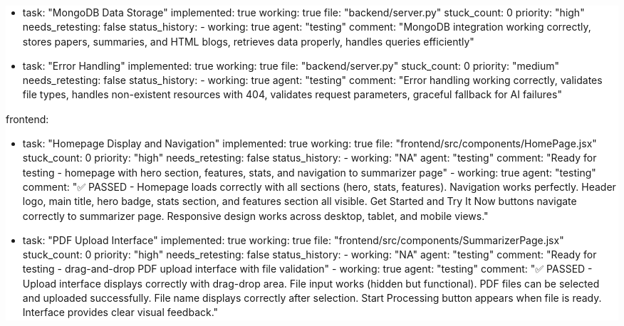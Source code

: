   - task: "MongoDB Data Storage"
    implemented: true
    working: true
    file: "backend/server.py"
    stuck_count: 0
    priority: "high"
    needs_retesting: false
    status_history:
        - working: true
          agent: "testing"
          comment: "MongoDB integration working correctly, stores papers, summaries, and HTML blogs, retrieves data properly, handles queries efficiently"

  - task: "Error Handling"
    implemented: true
    working: true
    file: "backend/server.py"
    stuck_count: 0
    priority: "medium"
    needs_retesting: false
    status_history:
        - working: true
          agent: "testing"
          comment: "Error handling working correctly, validates file types, handles non-existent resources with 404, validates request parameters, graceful fallback for AI failures"

frontend:
  - task: "Homepage Display and Navigation"
    implemented: true
    working: true
    file: "frontend/src/components/HomePage.jsx"
    stuck_count: 0
    priority: "high"
    needs_retesting: false
    status_history:
        - working: "NA"
          agent: "testing"
          comment: "Ready for testing - homepage with hero section, features, stats, and navigation to summarizer page"
        - working: true
          agent: "testing"
          comment: "✅ PASSED - Homepage loads correctly with all sections (hero, stats, features). Navigation works perfectly. Header logo, main title, hero badge, stats section, and features section all visible. Get Started and Try It Now buttons navigate correctly to summarizer page. Responsive design works across desktop, tablet, and mobile views."

  - task: "PDF Upload Interface"
    implemented: true
    working: true
    file: "frontend/src/components/SummarizerPage.jsx"
    stuck_count: 0
    priority: "high"
    needs_retesting: false
    status_history:
        - working: "NA"
          agent: "testing"
          comment: "Ready for testing - drag-and-drop PDF upload interface with file validation"
        - working: true
          agent: "testing"
          comment: "✅ PASSED - Upload interface displays correctly with drag-drop area. File input works (hidden but functional). PDF files can be selected and uploaded successfully. File name displays correctly after selection. Start Processing button appears when file is ready. Interface provides clear visual feedback."
